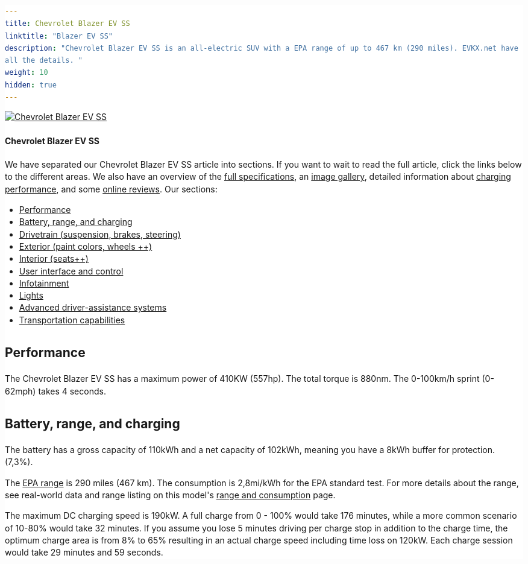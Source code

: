 ```yaml
---
title: Chevrolet Blazer EV SS
linktitle: "Blazer EV SS"
description: "Chevrolet Blazer EV SS is an all-electric SUV with a EPA range of up to 467 km (290 miles). EVKX.net have all the details. "
weight: 10
hidden: true
---
```


<object class="img-fluid" type="image/svg+xml" data="modelnavigation.svg"></object>



<figur>
<a href="https://media.evkx.net/multimedia/models/chevrolet/blazer_ev/blazer_ev_ss/main_1.jpg">
<img src="https://media.evkx.net/multimedia/models/chevrolet/blazer_ev/blazer_ev_ss/main_1_st.jpg" alt="Chevrolet Blazer EV SS" title="Chevrolet Blazer EV SS" class="img-fluid">
</a>
<figcaption><h4>Chevrolet Blazer EV SS</h4></figcaption></figur>

We have separated our Chevrolet Blazer EV SS article into sections. If you want to wait to read the full article, click the links below to the different areas. We also have an overview of the [full specifications](specifications), an [image gallery](gallery), detailed information about [charging performance](chargingcurve), and some [online reviews](reviews). Our sections:

- [Performance](#performance)
- [Battery, range, and charging](#battery-range-and-charging)
- [Drivetrain (suspension, brakes, steering)](#drivetrain)
- [Exterior (paint colors, wheels ++)](#exterior)
- [Interior (seats++)](#interior)
- [User interface and control](#user-interface-and-control)
- [Infotainment](#infotainment)
- [Lights](#lights)
- [Advanced driver-assistance systems](#advanced-driver-assistance-systems)
- [Transportation capabilities](#transportation-capabilities)


## Performance

The Chevrolet Blazer EV SS has a maximum power of 410KW (557hp). The total torque is 880nm. The 0-100km/h sprint (0-62mph) takes 4 seconds. 

## Battery, range, and charging

The battery has a gross capacity of 110kWh and a net capacity of 102kWh, meaning you have a 8kWh buffer for protection. (7,3%). 

 The [EPA range](../../../../guides/understandingrange/epa) is 290 miles (467 km).   The consumption is 2,8mi/kWh for the EPA standard test. For more details about the range, see real-world data and range listing on this model's [range and consumption](rangeandconsumption/) page. 

The maximum DC charging speed is 190kW. A full charge from 0 - 100% would take 176 minutes, while a more common scenario of 10-80% would take 32 minutes. If you assume you lose 5 minutes driving per charge stop in addition to the charge time, the optimum charge area is from 8% to 65% resulting in an actual charge speed including time loss on 120kW. Each charge session would take 29 minutes and 59 seconds. 
